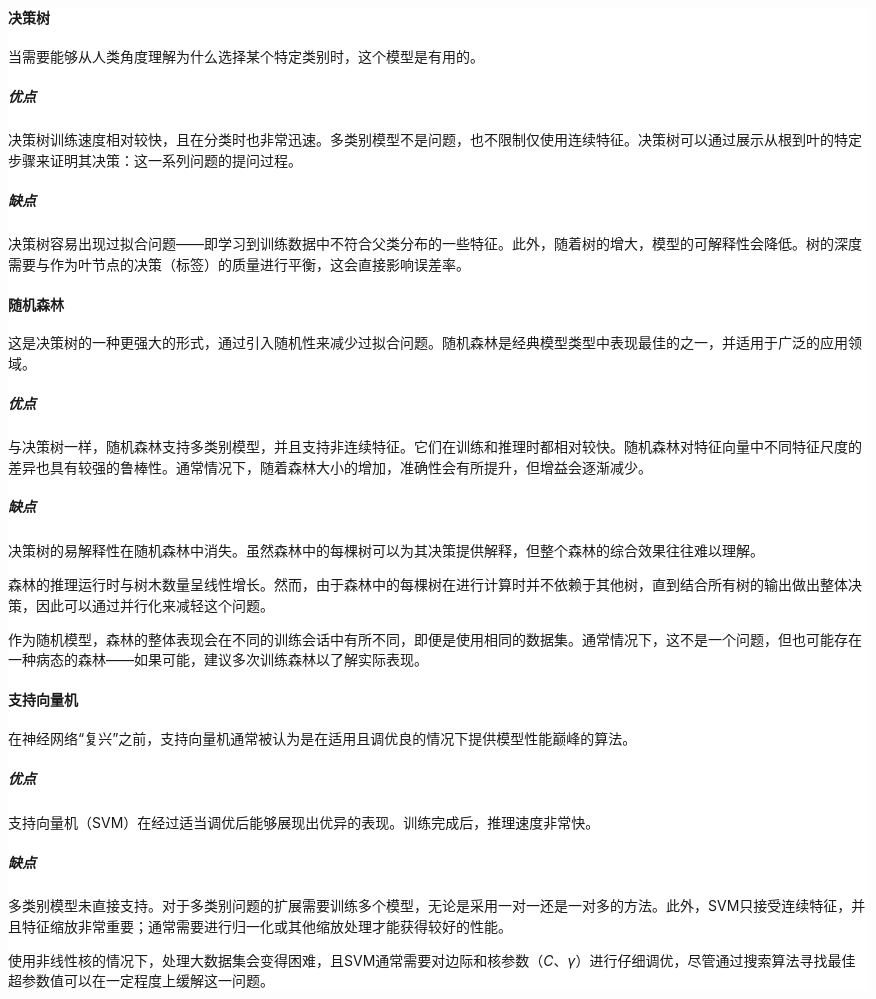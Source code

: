 #### 决策树

当需要能够从人类角度理解为什么选择某个特定类别时，这个模型是有用的。

##### 优点

决策树训练速度相对较快，且在分类时也非常迅速。多类别模型不是问题，也不限制仅使用连续特征。决策树可以通过展示从根到叶的特定步骤来证明其决策：这一系列问题的提问过程。

##### 缺点

决策树容易出现过拟合问题——即学习到训练数据中不符合父类分布的一些特征。此外，随着树的增大，模型的可解释性会降低。树的深度需要与作为叶节点的决策（标签）的质量进行平衡，这会直接影响误差率。

#### 随机森林

这是决策树的一种更强大的形式，通过引入随机性来减少过拟合问题。随机森林是经典模型类型中表现最佳的之一，并适用于广泛的应用领域。

##### 优点

与决策树一样，随机森林支持多类别模型，并且支持非连续特征。它们在训练和推理时都相对较快。随机森林对特征向量中不同特征尺度的差异也具有较强的鲁棒性。通常情况下，随着森林大小的增加，准确性会有所提升，但增益会逐渐减少。

##### 缺点

决策树的易解释性在随机森林中消失。虽然森林中的每棵树可以为其决策提供解释，但整个森林的综合效果往往难以理解。

森林的推理运行时与树木数量呈线性增长。然而，由于森林中的每棵树在进行计算时并不依赖于其他树，直到结合所有树的输出做出整体决策，因此可以通过并行化来减轻这个问题。

作为随机模型，森林的整体表现会在不同的训练会话中有所不同，即便是使用相同的数据集。通常情况下，这不是一个问题，但也可能存在一种病态的森林——如果可能，建议多次训练森林以了解实际表现。

#### 支持向量机

在神经网络“复兴”之前，支持向量机通常被认为是在适用且调优良的情况下提供模型性能巅峰的算法。

##### 优点

支持向量机（SVM）在经过适当调优后能够展现出优异的表现。训练完成后，推理速度非常快。

##### 缺点

多类别模型未直接支持。对于多类别问题的扩展需要训练多个模型，无论是采用一对一还是一对多的方法。此外，SVM只接受连续特征，并且特征缩放非常重要；通常需要进行归一化或其他缩放处理才能获得较好的性能。

使用非线性核的情况下，处理大数据集会变得困难，且SVM通常需要对边际和核参数（*C*、*γ*）进行仔细调优，尽管通过搜索算法寻找最佳超参数值可以在一定程度上缓解这一问题。

